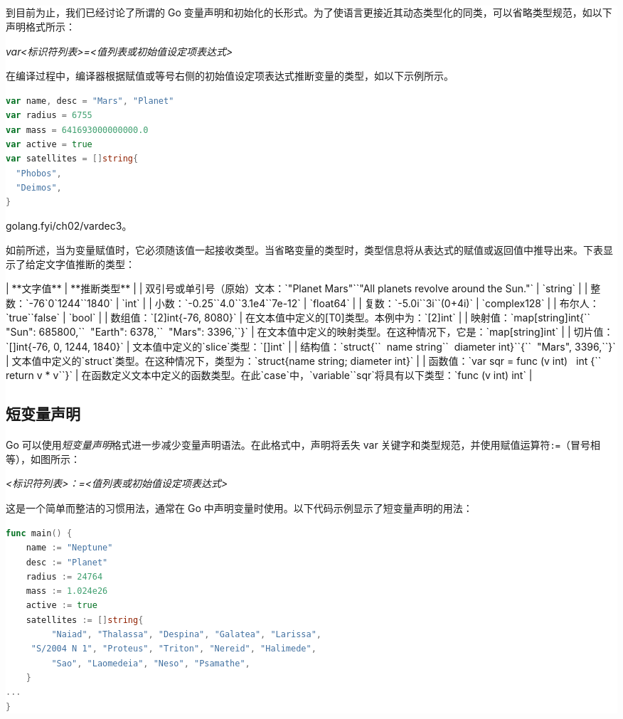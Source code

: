 到目前为止，我们已经讨论了所谓的 Go 变量声明和初始化的长形式。为了使语言更接近其动态类型化的同类，可以省略类型规范，如以下声明格式所示：

*var<标识符列表>=<值列表或初始值设定项表达式>*

在编译过程中，编译器根据赋值或等号右侧的初始值设定项表达式推断变量的类型，如以下示例所示。

```go
var name, desc = "Mars", "Planet" 
var radius = 6755 
var mass = 641693000000000.0 
var active = true 
var satellites = []string{ 
  "Phobos", 
  "Deimos", 
} 

```

golang.fyi/ch02/vardec3。

如前所述，当为变量赋值时，它必须随该值一起接收类型。当省略变量的类型时，类型信息将从表达式的赋值或返回值中推导出来。下表显示了给定文字值推断的类型：

<colgroup><col> <col></colgroup> 
| **文字值** | **推断类型** |
| 双引号或单引号（原始）文本：`"Planet Mars"``"All planets revolve around the Sun."` | `string` |
| 整数：`-76`0`1244``1840` | `int` |
| 小数：`-0.25``4.0``3.1e4``7e-12` | `float64` |
| 复数：`-5.0i``3i``(0+4i)` | `complex128` |
| 布尔人：`true``false` | `bool` |
| 数组值：`[2]int{-76, 8080}` | 在文本值中定义的[T0]类型。本例中为：`[2]int` |
| 映射值：`map[string]int{``  "Sun": 685800,``  "Earth": 6378,``  "Mars": 3396,``}` | 在文本值中定义的映射类型。在这种情况下，它是：`map[string]int` |
| 切片值：`[]int{-76, 0, 1244, 1840}` | 文本值中定义的`slice`类型：`[]int` |
| 结构值：`struct{``  name string``  diameter int}``{``  "Mars", 3396,``}` | 文本值中定义的`struct`类型。在这种情况下，类型为：`struct{name string; diameter int}` |
| 函数值：`var sqr = func (v int)   int {``  return v * v``}` | 在函数定义文本中定义的函数类型。在此`case`中，`variable``sqr`将具有以下类型：`func (v int) int` |

## 短变量声明

Go 可以使用*短变量声明*格式进一步减少变量声明语法。在此格式中，声明将丢失 var 关键字和类型规范，并使用赋值运算符`:=`（冒号相等），如图所示：

*<标识符列表>：=<值列表或初始值设定项表达式>*

这是一个简单而整洁的习惯用法，通常在 Go 中声明变量时使用。以下代码示例显示了短变量声明的用法：

```go
func main() { 
    name := "Neptune" 
    desc := "Planet" 
    radius := 24764 
    mass := 1.024e26 
    active := true 
    satellites := []string{ 
         "Naiad", "Thalassa", "Despina", "Galatea", "Larissa", 
     "S/2004 N 1", "Proteus", "Triton", "Nereid", "Halimede", 
         "Sao", "Laomedeia", "Neso", "Psamathe", 
    } 
... 
} 

```
